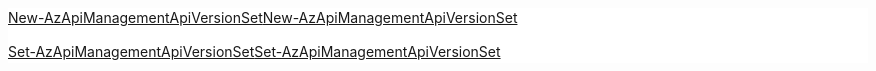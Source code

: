 [<span data-ttu-id="d9aaf-157">New-AzApiManagementApiVersionSet</span><span class="sxs-lookup"><span data-stu-id="d9aaf-157">New-AzApiManagementApiVersionSet</span></span>](./New-AzApiManagementApiVersionSet.md)

[<span data-ttu-id="d9aaf-158">Set-AzApiManagementApiVersionSet</span><span class="sxs-lookup"><span data-stu-id="d9aaf-158">Set-AzApiManagementApiVersionSet</span></span>](./Set-AzApiManagementApiVersionSet.md)

